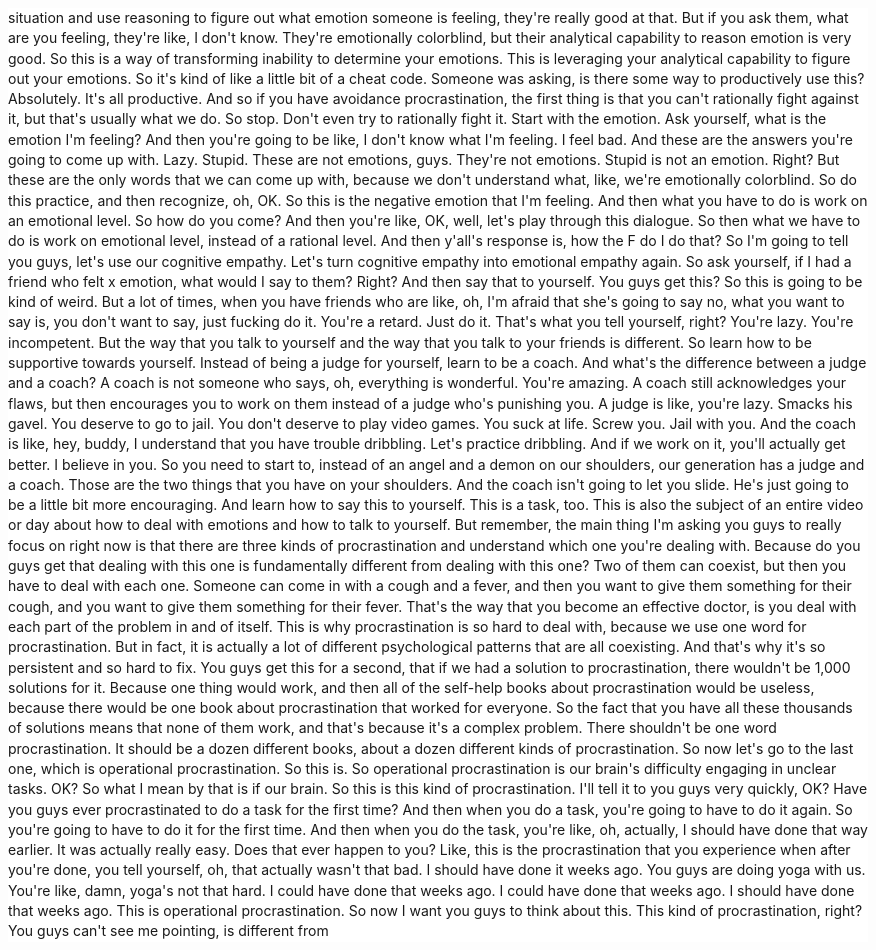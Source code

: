 situation and use reasoning to figure out what emotion someone is feeling, they're really good at that. But if you ask them, what are you feeling, they're like, I don't know. They're emotionally colorblind, but their analytical capability to reason emotion is very good. So this is a way of transforming inability to determine your emotions. This is leveraging your analytical capability to figure out your emotions. So it's kind of like a little bit of a cheat code. Someone was asking, is there some way to productively use this? Absolutely. It's all productive. And so if you have avoidance procrastination, the first thing is that you can't rationally fight against it, but that's usually what we do. So stop. Don't even try to rationally fight it. Start with the emotion. Ask yourself, what is the emotion I'm feeling? And then you're going to be like, I don't know what I'm feeling. I feel bad. And these are the answers you're going to come up with. Lazy. Stupid. These are not emotions, guys. They're not emotions. Stupid is not an emotion. Right? But these are the only words that we can come up with, because we don't understand what, like, we're emotionally colorblind. So do this practice, and then recognize, oh, OK. So this is the negative emotion that I'm feeling. And then what you have to do is work on an emotional level. So how do you come? And then you're like, OK, well, let's play through this dialogue. So then what we have to do is work on emotional level, instead of a rational level. And then y'all's response is, how the F do I do that? So I'm going to tell you guys, let's use our cognitive empathy. Let's turn cognitive empathy into emotional empathy again. So ask yourself, if I had a friend who felt x emotion, what would I say to them? Right? And then say that to yourself. You guys get this? So this is going to be kind of weird. But a lot of times, when you have friends who are like, oh, I'm afraid that she's going to say no, what you want to say is, you don't want to say, just fucking do it. You're a retard. Just do it. That's what you tell yourself, right? You're lazy. You're incompetent. But the way that you talk to yourself and the way that you talk to your friends is different. So learn how to be supportive towards yourself. Instead of being a judge for yourself, learn to be a coach. And what's the difference between a judge and a coach? A coach is not someone who says, oh, everything is wonderful. You're amazing. A coach still acknowledges your flaws, but then encourages you to work on them instead of a judge who's punishing you. A judge is like, you're lazy. Smacks his gavel. You deserve to go to jail. You don't deserve to play video games. You suck at life. Screw you. Jail with you. And the coach is like, hey, buddy, I understand that you have trouble dribbling. Let's practice dribbling. And if we work on it, you'll actually get better. I believe in you. So you need to start to, instead of an angel and a demon on our shoulders, our generation has a judge and a coach. Those are the two things that you have on your shoulders. And the coach isn't going to let you slide. He's just going to be a little bit more encouraging. And learn how to say this to yourself. This is a task, too. This is also the subject of an entire video or day about how to deal with emotions and how to talk to yourself. But remember, the main thing I'm asking you guys to really focus on right now is that there are three kinds of procrastination and understand which one you're dealing with. Because do you guys get that dealing with this one is fundamentally different from dealing with this one? Two of them can coexist, but then you have to deal with each one. Someone can come in with a cough and a fever, and then you want to give them something for their cough, and you want to give them something for their fever. That's the way that you become an effective doctor, is you deal with each part of the problem in and of itself. This is why procrastination is so hard to deal with, because we use one word for procrastination. But in fact, it is actually a lot of different psychological patterns that are all coexisting. And that's why it's so persistent and so hard to fix. You guys get this for a second, that if we had a solution to procrastination, there wouldn't be 1,000 solutions for it. Because one thing would work, and then all of the self-help books about procrastination would be useless, because there would be one book about procrastination that worked for everyone. So the fact that you have all these thousands of solutions means that none of them work, and that's because it's a complex problem. There shouldn't be one word procrastination. It should be a dozen different books, about a dozen different kinds of procrastination. So now let's go to the last one, which is operational procrastination. So this is. So operational procrastination is our brain's difficulty engaging in unclear tasks. OK? So what I mean by that is if our brain. So this is this kind of procrastination. I'll tell it to you guys very quickly, OK? Have you guys ever procrastinated to do a task for the first time? And then when you do a task, you're going to have to do it again. So you're going to have to do it for the first time. And then when you do the task, you're like, oh, actually, I should have done that way earlier. It was actually really easy. Does that ever happen to you? Like, this is the procrastination that you experience when after you're done, you tell yourself, oh, that actually wasn't that bad. I should have done it weeks ago. You guys are doing yoga with us. You're like, damn, yoga's not that hard. I could have done that weeks ago. I could have done that weeks ago. I should have done that weeks ago. This is operational procrastination. So now I want you guys to think about this. This kind of procrastination, right? You guys can't see me pointing, is different from